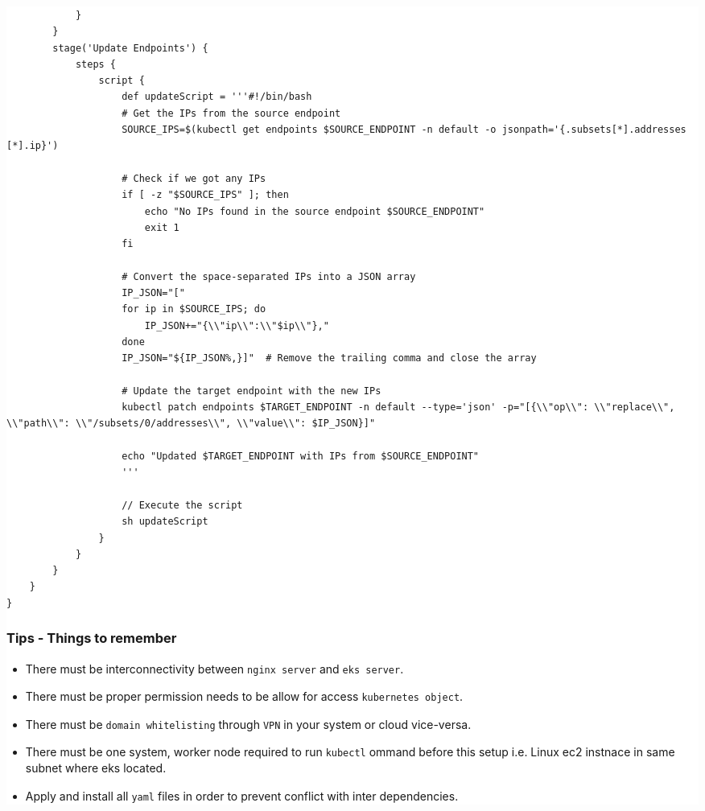```
            }
        }
        stage('Update Endpoints') {
            steps {
                script {
                    def updateScript = '''#!/bin/bash
                    # Get the IPs from the source endpoint
                    SOURCE_IPS=$(kubectl get endpoints $SOURCE_ENDPOINT -n default -o jsonpath='{.subsets[*].addresses[*].ip}')

                    # Check if we got any IPs
                    if [ -z "$SOURCE_IPS" ]; then
                        echo "No IPs found in the source endpoint $SOURCE_ENDPOINT"
                        exit 1
                    fi

                    # Convert the space-separated IPs into a JSON array
                    IP_JSON="["
                    for ip in $SOURCE_IPS; do
                        IP_JSON+="{\\"ip\\":\\"$ip\\"},"
                    done
                    IP_JSON="${IP_JSON%,}]"  # Remove the trailing comma and close the array

                    # Update the target endpoint with the new IPs
                    kubectl patch endpoints $TARGET_ENDPOINT -n default --type='json' -p="[{\\"op\\": \\"replace\\", \\"path\\": \\"/subsets/0/addresses\\", \\"value\\": $IP_JSON}]"

                    echo "Updated $TARGET_ENDPOINT with IPs from $SOURCE_ENDPOINT"
                    '''

                    // Execute the script
                    sh updateScript
                }
            }
        }
    }
}

```

### Tips - Things to remember

- There must be interconnectivity between `nginx server` and `eks server`.

- There must be proper permission needs to be allow for access `kubernetes object`.

- There must be `domain whitelisting` through `VPN` in your system or cloud vice-versa. 

- There must be one system, worker node required to run `kubectl` ommand before this setup i.e. Linux ec2 instnace in same subnet where eks located.

- Apply and install all `yaml` files in order to prevent conflict with inter dependencies.
